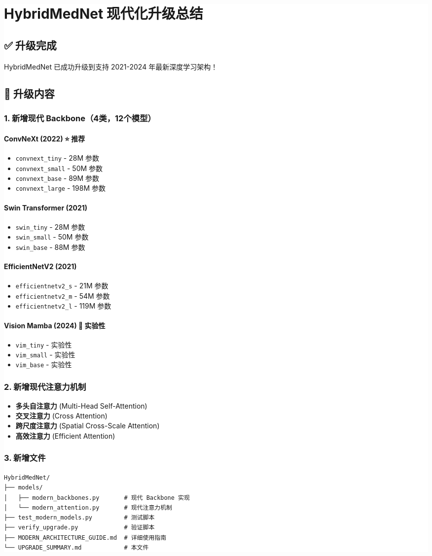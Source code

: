 # HybridMedNet 现代化升级总结

## ✅ 升级完成

HybridMedNet 已成功升级到支持 2021-2024 年最新深度学习架构！

## 🎯 升级内容

### 1. 新增现代 Backbone（4类，12个模型）

#### ConvNeXt (2022) ⭐ 推荐
- `convnext_tiny` - 28M 参数
- `convnext_small` - 50M 参数  
- `convnext_base` - 89M 参数
- `convnext_large` - 198M 参数

#### Swin Transformer (2021)
- `swin_tiny` - 28M 参数
- `swin_small` - 50M 参数
- `swin_base` - 88M 参数

#### EfficientNetV2 (2021)
- `efficientnetv2_s` - 21M 参数
- `efficientnetv2_m` - 54M 参数
- `efficientnetv2_l` - 119M 参数

#### Vision Mamba (2024) 🔬 实验性
- `vim_tiny` - 实验性
- `vim_small` - 实验性
- `vim_base` - 实验性

### 2. 新增现代注意力机制

- **多头自注意力** (Multi-Head Self-Attention)
- **交叉注意力** (Cross Attention)
- **跨尺度注意力** (Spatial Cross-Scale Attention)
- **高效注意力** (Efficient Attention)

### 3. 新增文件

```
HybridMedNet/
├── models/
│   ├── modern_backbones.py       # 现代 Backbone 实现
│   └── modern_attention.py       # 现代注意力机制
├── test_modern_models.py         # 测试脚本
├── verify_upgrade.py             # 验证脚本
├── MODERN_ARCHITECTURE_GUIDE.md  # 详细使用指南
└── UPGRADE_SUMMARY.md            # 本文件
```

